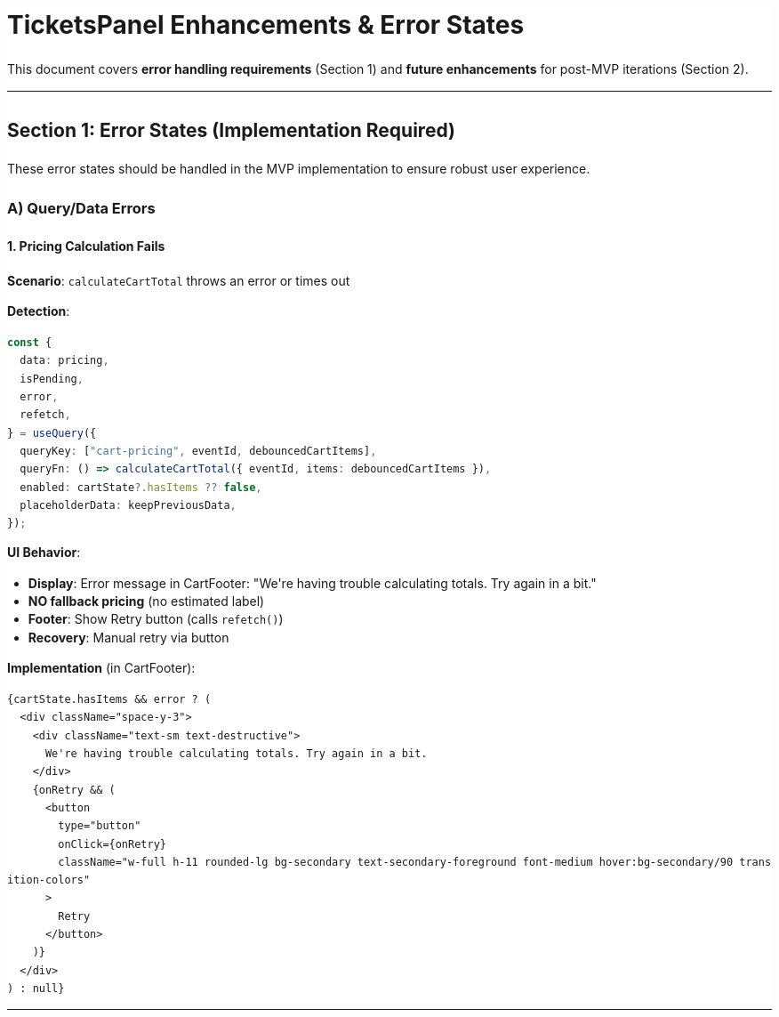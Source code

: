 # TicketsPanel Enhancements & Error States

This document covers **error handling requirements** (Section 1) and **future enhancements** for post-MVP iterations (Section 2).

---

## Section 1: Error States (Implementation Required)

These error states should be handled in the MVP implementation to ensure robust user experience.

### A) Query/Data Errors

#### 1. Pricing Calculation Fails

**Scenario**: `calculateCartTotal` throws an error or times out

**Detection**:
```typescript
const {
  data: pricing,
  isPending,
  error,
  refetch,
} = useQuery({
  queryKey: ["cart-pricing", eventId, debouncedCartItems],
  queryFn: () => calculateCartTotal({ eventId, items: debouncedCartItems }),
  enabled: cartState?.hasItems ?? false,
  placeholderData: keepPreviousData,
});
```

**UI Behavior**:
- **Display**: Error message in CartFooter: "We're having trouble calculating totals. Try again in a bit."
- **NO fallback pricing** (no estimated label)
- **Footer**: Show Retry button (calls `refetch()`)
- **Recovery**: Manual retry via button

**Implementation** (in CartFooter):
```tsx
{cartState.hasItems && error ? (
  <div className="space-y-3">
    <div className="text-sm text-destructive">
      We're having trouble calculating totals. Try again in a bit.
    </div>
    {onRetry && (
      <button
        type="button"
        onClick={onRetry}
        className="w-full h-11 rounded-lg bg-secondary text-secondary-foreground font-medium hover:bg-secondary/90 transition-colors"
      >
        Retry
      </button>
    )}
  </div>
) : null}
```

---